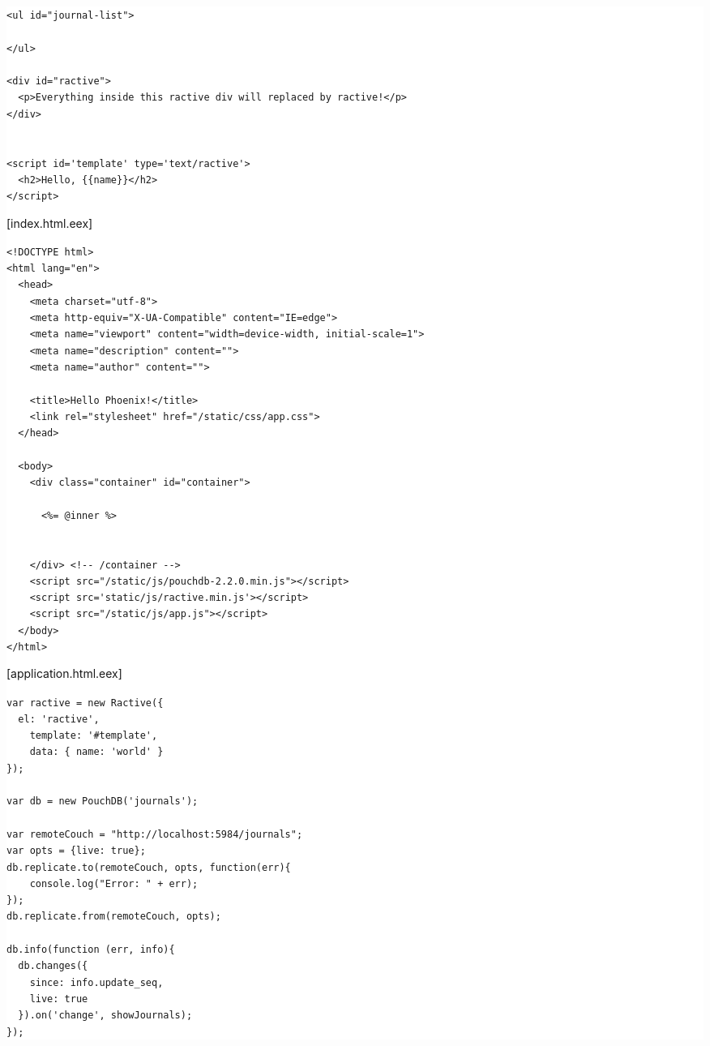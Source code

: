     <ul id="journal-list">

    </ul>

    <div id="ractive">
      <p>Everything inside this ractive div will replaced by ractive!</p>
    </div>


    <script id='template' type='text/ractive'>
      <h2>Hello, {{name}}</h2>
    </script>
[index.html.eex]

    <!DOCTYPE html>
    <html lang="en">
      <head>
        <meta charset="utf-8">
        <meta http-equiv="X-UA-Compatible" content="IE=edge">
        <meta name="viewport" content="width=device-width, initial-scale=1">
        <meta name="description" content="">
        <meta name="author" content="">

        <title>Hello Phoenix!</title>
        <link rel="stylesheet" href="/static/css/app.css">
      </head>

      <body>
        <div class="container" id="container">

          <%= @inner %>


        </div> <!-- /container -->
        <script src="/static/js/pouchdb-2.2.0.min.js"></script>
        <script src='static/js/ractive.min.js'></script>
        <script src="/static/js/app.js"></script>
      </body>
    </html>
[application.html.eex]


    var ractive = new Ractive({
      el: 'ractive',
        template: '#template',
        data: { name: 'world' }
    });

    var db = new PouchDB('journals');

    var remoteCouch = "http://localhost:5984/journals";
    var opts = {live: true};
    db.replicate.to(remoteCouch, opts, function(err){
        console.log("Error: " + err); 
    });
    db.replicate.from(remoteCouch, opts);

    db.info(function (err, info){
      db.changes({
        since: info.update_seq,
        live: true
      }).on('change', showJournals);
    });
